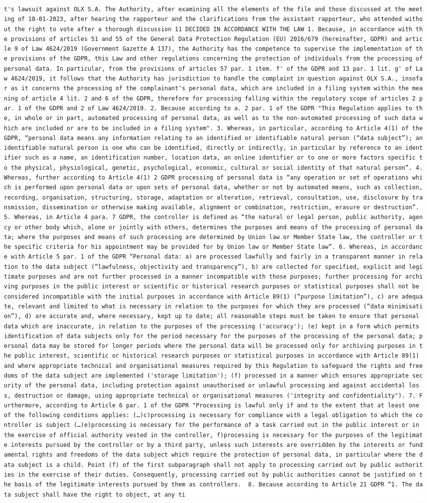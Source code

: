 ```
t's lawsuit against OLX S.A. The Authority, after examining all the elements of the file and those discussed at the meeting of 18-01-2023, after hearing the rapporteur and the clarifications from the assistant rapporteur, who attended without the right to vote after a thorough discussion 11 DECIDED IN ACCORDANCE WITH THE LAW 1. Because, in accordance with the provisions of articles 51 and 55 of the General Data Protection Regulation (EU) 2016/679 (hereinafter, GDPR) and article 9 of Law 4624/2019 (Government Gazette A 137), the Authority has the competence to supervise the implementation of the provisions of the GDPR, this Law and other regulations concerning the protection of individuals from the processing of personal data. In particular, from the provisions of articles 57 par. 1 item. f' of the GDPR and 13 par. 1 lit. g' of Law 4624/2019, it follows that the Authority has jurisdiction to handle the complaint in question against OLX S.A., insofar as it concerns the processing of the complainant's personal data, which are included in a filing system within the meaning of article 4 lit. 2 and 6 of the GDPR, therefore for processing falling within the regulatory scope of articles 2 par. 1 of the GDPR and 2 of Law 4624/2019. 2. Because according to a. 2 par. 1 of the GDPR "This Regulation applies to the, in whole or in part, automated processing of personal data, as well as to the non-automated processing of such data which are included or are to be included in a filing system". 3. Whereas, in particular, according to Article 4(1) of the GDPR, “personal data means any information relating to an identified or identifiable natural person (“data subject”); an identifiable natural person is one who can be identified, directly or indirectly, in particular by reference to an identifier such as a name, an identification number, location data, an online identifier or to one or more factors specific to the physical, physiological, genetic, psychological, economic, cultural or social identity of that natural person”. 4. Whereas, further according to Article 4(1) 2 GDPR processing of personal data is “any operation or set of operations which is performed upon personal data or upon sets of personal data, whether or not by automated means, such as collection, recording, organisation, structuring, storage, adaptation or alteration, retrieval, consultation, use, disclosure by transmission, dissemination or otherwise making available, alignment or combination, restriction, erasure or destruction”. 5. Whereas, in Article 4 para. 7 GDPR, the controller is defined as “the natural or legal person, public authority, agency or other body which, alone or jointly with others, determines the purposes and means of the processing of personal data; where the purposes and means of such processing are determined by Union law or Member State law, the controller or the specific criteria for his appointment may be provided for by Union law or Member State law”. 6. Whereas, in accordance with Article 5 par. 1 of the GDPR “Personal data: a) are processed lawfully and fairly in a transparent manner in relation to the data subject (“lawfulness, objectivity and transparency”), b) are collected for specified, explicit and legitimate purposes and are not further processed in a manner incompatible with those purposes; further processing for archiving purposes in the public interest or scientific or historical research purposes or statistical purposes shall not be considered incompatible with the initial purposes in accordance with Article 89(1) (“purpose limitation”), c) are adequate, relevant and limited to what is necessary in relation to the purposes for which they are processed (“data minimisation”), d) are accurate and, where necessary, kept up to date; all reasonable steps must be taken to ensure that personal data which are inaccurate, in relation to the purposes of the processing ('accuracy'); (e) kept in a form which permits identification of data subjects only for the period necessary for the purposes of the processing of the personal data; personal data may be stored for longer periods where the personal data will be processed only for archiving purposes in the public interest, scientific or historical research purposes or statistical purposes in accordance with Article 89(1) and where appropriate technical and organisational measures required by this Regulation to safeguard the rights and freedoms of the data subject are implemented ('storage limitation'); (f) processed in a manner which ensures appropriate security of the personal data, including protection against unauthorised or unlawful processing and against accidental loss, destruction or damage, using appropriate technical or organisational measures ('integrity and confidentiality"). 7. Furthermore, according to Article 6 par. 1 of the GDPR "Processing is lawful only if and to the extent that at least one of the following conditions applies: (…)c)processing is necessary for compliance with a legal obligation to which the controller is subject (…)e)processing is necessary for the performance of a task carried out in the public interest or in the exercise of official authority vested in the controller, f)processing is necessary for the purposes of the legitimate interests pursued by the controller or by a third party, unless such interests are overridden by the interests or fundamental rights and freedoms of the data subject which require the protection of personal data, in particular where the data subject is a child. Point (f) of the first subparagraph shall not apply to processing carried out by public authorities in the exercise of their duties. Consequently, processing carried out by public authorities cannot be justified on the basis of the legitimate interests pursued by them as controllers.  8. Because according to Article 21 GDPR “1. The data subject shall have the right to object, at any ti
```